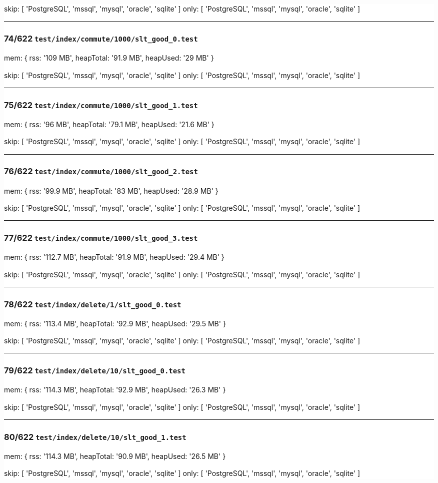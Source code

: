 skip: [ 'PostgreSQL', 'mssql', 'mysql', 'oracle', 'sqlite' ]
only: [ 'PostgreSQL', 'mssql', 'mysql', 'oracle', 'sqlite' ]

-----------------------------
### 74/622 `test/index/commute/1000/slt_good_0.test`
mem: { rss: '109 MB', heapTotal: '91.9 MB', heapUsed: '29 MB' }

skip: [ 'PostgreSQL', 'mssql', 'mysql', 'oracle', 'sqlite' ]
only: [ 'PostgreSQL', 'mssql', 'mysql', 'oracle', 'sqlite' ]

-----------------------------
### 75/622 `test/index/commute/1000/slt_good_1.test`
mem: { rss: '96 MB', heapTotal: '79.1 MB', heapUsed: '21.6 MB' }

skip: [ 'PostgreSQL', 'mssql', 'mysql', 'oracle', 'sqlite' ]
only: [ 'PostgreSQL', 'mssql', 'mysql', 'oracle', 'sqlite' ]

-----------------------------
### 76/622 `test/index/commute/1000/slt_good_2.test`
mem: { rss: '99.9 MB', heapTotal: '83 MB', heapUsed: '28.9 MB' }

skip: [ 'PostgreSQL', 'mssql', 'mysql', 'oracle', 'sqlite' ]
only: [ 'PostgreSQL', 'mssql', 'mysql', 'oracle', 'sqlite' ]

-----------------------------
### 77/622 `test/index/commute/1000/slt_good_3.test`
mem: { rss: '112.7 MB', heapTotal: '91.9 MB', heapUsed: '29.4 MB' }

skip: [ 'PostgreSQL', 'mssql', 'mysql', 'oracle', 'sqlite' ]
only: [ 'PostgreSQL', 'mssql', 'mysql', 'oracle', 'sqlite' ]

-----------------------------
### 78/622 `test/index/delete/1/slt_good_0.test`
mem: { rss: '113.4 MB', heapTotal: '92.9 MB', heapUsed: '29.5 MB' }

skip: [ 'PostgreSQL', 'mssql', 'mysql', 'oracle', 'sqlite' ]
only: [ 'PostgreSQL', 'mssql', 'mysql', 'oracle', 'sqlite' ]

-----------------------------
### 79/622 `test/index/delete/10/slt_good_0.test`
mem: { rss: '114.3 MB', heapTotal: '92.9 MB', heapUsed: '26.3 MB' }

skip: [ 'PostgreSQL', 'mssql', 'mysql', 'oracle', 'sqlite' ]
only: [ 'PostgreSQL', 'mssql', 'mysql', 'oracle', 'sqlite' ]

-----------------------------
### 80/622 `test/index/delete/10/slt_good_1.test`
mem: { rss: '114.3 MB', heapTotal: '90.9 MB', heapUsed: '26.5 MB' }

skip: [ 'PostgreSQL', 'mssql', 'mysql', 'oracle', 'sqlite' ]
only: [ 'PostgreSQL', 'mssql', 'mysql', 'oracle', 'sqlite' ]
